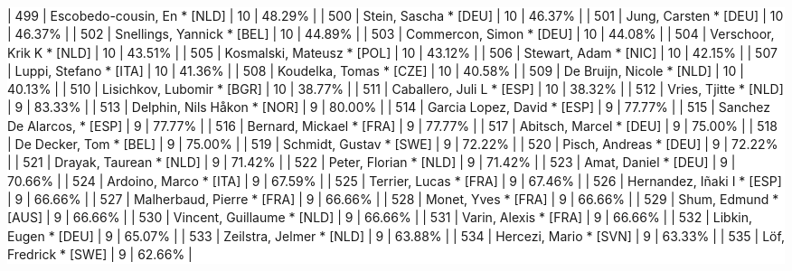 |  499  | Escobedo-cousin, En \* [NLD] |  10 |  48.29% |
|  500  | Stein, Sascha \* [DEU] |  10 |  46.37% |
|  501  | Jung, Carsten \* [DEU] |  10 |  46.37% |
|  502  | Snellings, Yannick \* [BEL] |  10 |  44.89% |
|  503  | Commercon, Simon \* [DEU] |  10 |  44.08% |
|  504  | Verschoor, Krik K \* [NLD] |  10 |  43.51% |
|  505  | Kosmalski, Mateusz \* [POL] |  10 |  43.12% |
|  506  | Stewart, Adam \* [NIC] |  10 |  42.15% |
|  507  | Luppi, Stefano \* [ITA] |  10 |  41.36% |
|  508  | Koudelka, Tomas \* [CZE] |  10 |  40.58% |
|  509  | De Bruijn, Nicole \* [NLD] |  10 |  40.13% |
|  510  | Lisichkov, Lubomir \* [BGR] |  10 |  38.77% |
|  511  | Caballero, Juli L \* [ESP] |  10 |  38.32% |
|  512  | Vries, Tjitte \* [NLD] |  9 |  83.33% |
|  513  | Delphin, Nils Håkon \* [NOR] |  9 |  80.00% |
|  514  | Garcia Lopez, David \* [ESP] |  9 |  77.77% |
|  515  | Sanchez De Alarcos, \* [ESP] |  9 |  77.77% |
|  516  | Bernard, Mickael \* [FRA] |  9 |  77.77% |
|  517  | Abitsch, Marcel \* [DEU] |  9 |  75.00% |
|  518  | De Decker, Tom \* [BEL] |  9 |  75.00% |
|  519  | Schmidt, Gustav \* [SWE] |  9 |  72.22% |
|  520  | Pisch, Andreas \* [DEU] |  9 |  72.22% |
|  521  | Drayak, Taurean \* [NLD] |  9 |  71.42% |
|  522  | Peter, Florian \* [NLD] |  9 |  71.42% |
|  523  | Amat, Daniel \* [DEU] |  9 |  70.66% |
|  524  | Ardoino, Marco \* [ITA] |  9 |  67.59% |
|  525  | Terrier, Lucas \* [FRA] |  9 |  67.46% |
|  526  | Hernandez, Iñaki I \* [ESP] |  9 |  66.66% |
|  527  | Malherbaud, Pierre \* [FRA] |  9 |  66.66% |
|  528  | Monet, Yves \* [FRA] |  9 |  66.66% |
|  529  | Shum, Edmund \* [AUS] |  9 |  66.66% |
|  530  | Vincent, Guillaume \* [NLD] |  9 |  66.66% |
|  531  | Varin, Alexis \* [FRA] |  9 |  66.66% |
|  532  | Libkin, Eugen \* [DEU] |  9 |  65.07% |
|  533  | Zeilstra, Jelmer \* [NLD] |  9 |  63.88% |
|  534  | Hercezi, Mario \* [SVN] |  9 |  63.33% |
|  535  | Löf, Fredrick \* [SWE] |  9 |  62.66% |